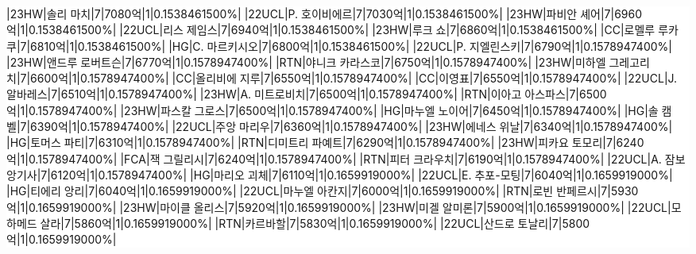 |23HW|솔리 마치|7|7080억|1|0.1538461500%|
|22UCL|P. 호이비에르|7|7030억|1|0.1538461500%|
|23HW|파비안 셰어|7|6960억|1|0.1538461500%|
|22UCL|리스 제임스|7|6940억|1|0.1538461500%|
|23HW|루크 쇼|7|6860억|1|0.1538461500%|
|CC|로멜루 루카쿠|7|6810억|1|0.1538461500%|
|HG|C. 마르키시오|7|6800억|1|0.1538461500%|
|22UCL|P. 지엘린스키|7|6790억|1|0.1578947400%|
|23HW|앤드루 로버트슨|7|6770억|1|0.1578947400%|
|RTN|야니크 카라스코|7|6750억|1|0.1578947400%|
|23HW|미하엘 그레고리치|7|6600억|1|0.1578947400%|
|CC|올리비에 지루|7|6550억|1|0.1578947400%|
|CC|이영표|7|6550억|1|0.1578947400%|
|22UCL|J. 알바레스|7|6510억|1|0.1578947400%|
|23HW|A. 미트로비치|7|6500억|1|0.1578947400%|
|RTN|이아고 아스파스|7|6500억|1|0.1578947400%|
|23HW|파스칼 그로스|7|6500억|1|0.1578947400%|
|HG|마누엘 노이어|7|6450억|1|0.1578947400%|
|HG|솔 캠벨|7|6390억|1|0.1578947400%|
|22UCL|주앙 마리우|7|6360억|1|0.1578947400%|
|23HW|에네스 위날|7|6340억|1|0.1578947400%|
|HG|토머스 파티|7|6310억|1|0.1578947400%|
|RTN|디미트리 파예트|7|6290억|1|0.1578947400%|
|23HW|피카요 토모리|7|6240억|1|0.1578947400%|
|FCA|잭 그릴리시|7|6240억|1|0.1578947400%|
|RTN|피터 크라우치|7|6190억|1|0.1578947400%|
|22UCL|A. 잠보 앙기사|7|6120억|1|0.1578947400%|
|HG|마리오 괴체|7|6110억|1|0.1659919000%|
|22UCL|E. 추포-모팅|7|6040억|1|0.1659919000%|
|HG|티에리 앙리|7|6040억|1|0.1659919000%|
|22UCL|마누엘 아칸지|7|6000억|1|0.1659919000%|
|RTN|로빈 반페르시|7|5930억|1|0.1659919000%|
|23HW|마이클 올리스|7|5920억|1|0.1659919000%|
|23HW|미겔 알미론|7|5900억|1|0.1659919000%|
|22UCL|모하메드 살라|7|5860억|1|0.1659919000%|
|RTN|카르바할|7|5830억|1|0.1659919000%|
|22UCL|산드로 토날리|7|5800억|1|0.1659919000%|
